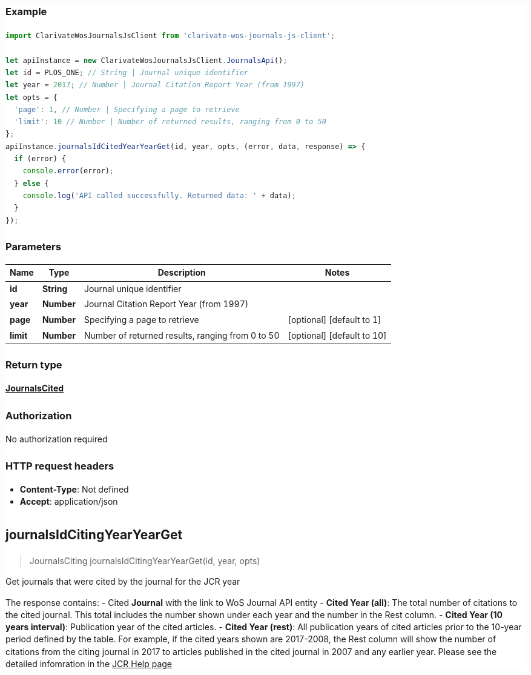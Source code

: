 ### Example

```javascript
import ClarivateWosJournalsJsClient from 'clarivate-wos-journals-js-client';

let apiInstance = new ClarivateWosJournalsJsClient.JournalsApi();
let id = PLOS_ONE; // String | Journal unique identifier
let year = 2017; // Number | Journal Citation Report Year (from 1997)
let opts = {
  'page': 1, // Number | Specifying a page to retrieve
  'limit': 10 // Number | Number of returned results, ranging from 0 to 50
};
apiInstance.journalsIdCitedYearYearGet(id, year, opts, (error, data, response) => {
  if (error) {
    console.error(error);
  } else {
    console.log('API called successfully. Returned data: ' + data);
  }
});
```

### Parameters


Name | Type | Description  | Notes
------------- | ------------- | ------------- | -------------
 **id** | **String**| Journal unique identifier | 
 **year** | **Number**| Journal Citation Report Year (from 1997) | 
 **page** | **Number**| Specifying a page to retrieve | [optional] [default to 1]
 **limit** | **Number**| Number of returned results, ranging from 0 to 50 | [optional] [default to 10]

### Return type

[**JournalsCited**](JournalsCited.md)

### Authorization

No authorization required

### HTTP request headers

- **Content-Type**: Not defined
- **Accept**: application/json


## journalsIdCitingYearYearGet

> JournalsCiting journalsIdCitingYearYearGet(id, year, opts)

Get journals that were cited by the journal for the JCR year

The response contains:  - Cited **Journal** with the link to WoS Journal API entity - **Cited Year (all)**:  The total number of citations to the cited journal. This total includes the number shown under each year and the number in the Rest column. - **Cited Year (10 years interval)**: Publication year of the cited articles. - **Cited Year (rest)**: All publication years of cited articles prior to the 10-year period defined by the table. For example, if the cited years shown are 2017-2008, the Rest column will show the number of citations from the citing journal in 2017 to articles published in the cited journal in 2007 and any earlier year.   Please see the detailed infomration in the [JCR Help page](http://jcr.help.clarivate.com/Content/citing-journal-data.htm)

